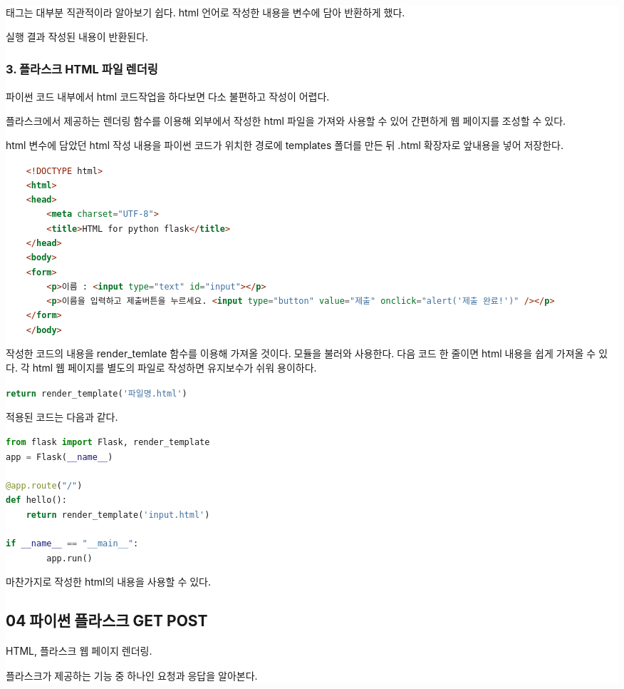 태그는 대부분 직관적이라 알아보기 쉽다. html 언어로 작성한 내용을 변수에 담아 반환하게 했다.



실행 결과 작성된 내용이 반환된다.

### 3. 플라스크 HTML 파일 렌더링

파이썬 코드 내부에서 html 코드작업을 하다보면 다소 불편하고 작성이 어렵다.

플라스크에서 제공하는 렌더링 함수를 이용해 외부에서 작성한 html 파일을 가져와 사용할 수 있어 간편하게 웹 페이지를 조성할 수 있다.

html 변수에 담았던 html 작성 내용을 파이썬 코드가 위치한 경로에 templates 폴더를 만든 뒤 .html 확장자로 앞내용을 넣어 저장한다.

``` html
	<!DOCTYPE html>
	<html>
	<head>
		<meta charset="UTF-8"> 
		<title>HTML for python flask</title>
	</head>
	<body>
	<form>
		​<p>이름 : <input type="text" id="input"></p>
		<p>이름을 입력하고 제출버튼을 누르세요. <input type="button" value="제출" onclick="alert('제출 완료!')" /></p>
	</form>
	</body>
```

작성한 코드의 내용을 render_temlate 함수를 이용해 가져올 것이다. 모듈을 불러와 사용한다. 다음 코드 한 줄이면 html 내용을 쉽게 가져올 수 있다. 각 html 웹 페이지를 별도의 파일로 작성하면 유지보수가 쉬워 용이하다.

``` py
return render_template('파일명.html')
```

적용된 코드는 다음과 같다.

``` py
from flask import Flask, render_template
app = Flask(__name__)

@app.route("/")
def hello():
	return render_template('input.html')

if __name__ == "__main__":
		app.run()
```

마찬가지로 작성한 html의 내용을 사용할 수 있다.



## 04 파이썬 플라스크 GET POST

HTML, 플라스크 웹 페이지 렌더링.

플라스크가 제공하는 기능 중 하나인 요청과 응답을 알아본다.
